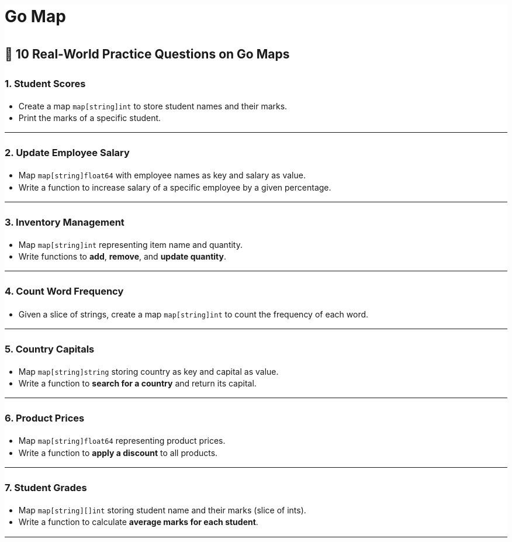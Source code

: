 # Go Map

## 🔹 10 Real-World Practice Questions on Go Maps

### 1. **Student Scores**

- Create a map `map[string]int` to store student names and their marks.
- Print the marks of a specific student.

---

### 2. **Update Employee Salary**

- Map `map[string]float64` with employee names as key and salary as value.
- Write a function to increase salary of a specific employee by a given percentage.

---

### 3. **Inventory Management**

- Map `map[string]int` representing item name and quantity.
- Write functions to **add**, **remove**, and **update quantity**.

---

### 4. **Count Word Frequency**

- Given a slice of strings, create a map `map[string]int` to count the frequency of each word.

---

### 5. **Country Capitals**

- Map `map[string]string` storing country as key and capital as value.
- Write a function to **search for a country** and return its capital.

---

### 6. **Product Prices**

- Map `map[string]float64` representing product prices.
- Write a function to **apply a discount** to all products.

---

### 7. **Student Grades**

- Map `map[string][]int` storing student name and their marks (slice of ints).
- Write a function to calculate **average marks for each student**.

---

